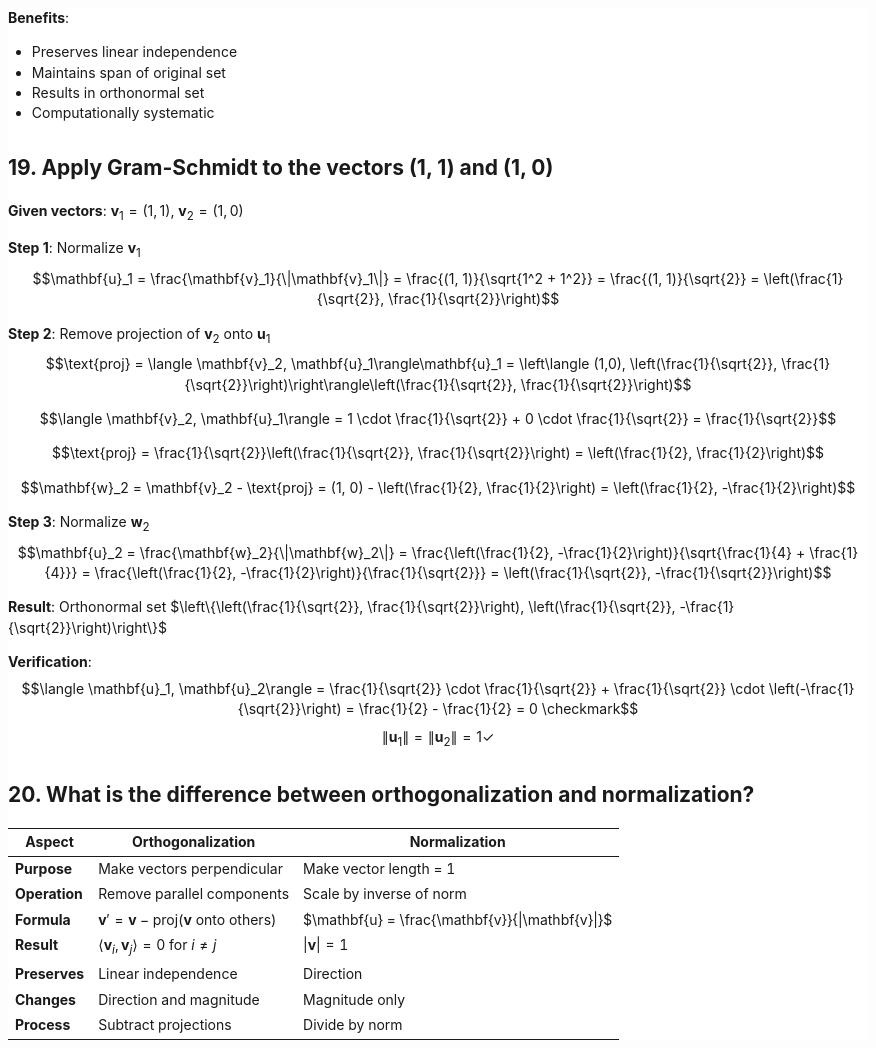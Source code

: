 **Benefits**:
- Preserves linear independence
- Maintains span of original set
- Results in orthonormal set
- Computationally systematic

## 19. Apply Gram-Schmidt to the vectors (1, 1) and (1, 0)

**Given vectors**: $\mathbf{v}_1 = (1, 1)$, $\mathbf{v}_2 = (1, 0)$

**Step 1**: Normalize $\mathbf{v}_1$
$$\mathbf{u}_1 = \frac{\mathbf{v}_1}{\|\mathbf{v}_1\|} = \frac{(1, 1)}{\sqrt{1^2 + 1^2}} = \frac{(1, 1)}{\sqrt{2}} = \left(\frac{1}{\sqrt{2}}, \frac{1}{\sqrt{2}}\right)$$

**Step 2**: Remove projection of $\mathbf{v}_2$ onto $\mathbf{u}_1$
$$\text{proj} = \langle \mathbf{v}_2, \mathbf{u}_1\rangle\mathbf{u}_1 = \left\langle (1,0), \left(\frac{1}{\sqrt{2}}, \frac{1}{\sqrt{2}}\right)\right\rangle\left(\frac{1}{\sqrt{2}}, \frac{1}{\sqrt{2}}\right)$$

$$\langle \mathbf{v}_2, \mathbf{u}_1\rangle = 1 \cdot \frac{1}{\sqrt{2}} + 0 \cdot \frac{1}{\sqrt{2}} = \frac{1}{\sqrt{2}}$$

$$\text{proj} = \frac{1}{\sqrt{2}}\left(\frac{1}{\sqrt{2}}, \frac{1}{\sqrt{2}}\right) = \left(\frac{1}{2}, \frac{1}{2}\right)$$

$$\mathbf{w}_2 = \mathbf{v}_2 - \text{proj} = (1, 0) - \left(\frac{1}{2}, \frac{1}{2}\right) = \left(\frac{1}{2}, -\frac{1}{2}\right)$$

**Step 3**: Normalize $\mathbf{w}_2$
$$\mathbf{u}_2 = \frac{\mathbf{w}_2}{\|\mathbf{w}_2\|} = \frac{\left(\frac{1}{2}, -\frac{1}{2}\right)}{\sqrt{\frac{1}{4} + \frac{1}{4}}} = \frac{\left(\frac{1}{2}, -\frac{1}{2}\right)}{\frac{1}{\sqrt{2}}} = \left(\frac{1}{\sqrt{2}}, -\frac{1}{\sqrt{2}}\right)$$

**Result**: Orthonormal set $\left\{\left(\frac{1}{\sqrt{2}}, \frac{1}{\sqrt{2}}\right), \left(\frac{1}{\sqrt{2}}, -\frac{1}{\sqrt{2}}\right)\right\}$

**Verification**: 
$$\langle \mathbf{u}_1, \mathbf{u}_2\rangle = \frac{1}{\sqrt{2}} \cdot \frac{1}{\sqrt{2}} + \frac{1}{\sqrt{2}} \cdot \left(-\frac{1}{\sqrt{2}}\right) = \frac{1}{2} - \frac{1}{2} = 0 \checkmark$$
$$\|\mathbf{u}_1\| = \|\mathbf{u}_2\| = 1 \checkmark$$

## 20. What is the difference between orthogonalization and normalization?

| Aspect | Orthogonalization | Normalization |
|--------|------------------|---------------|
| **Purpose** | Make vectors perpendicular | Make vector length = 1 |
| **Operation** | Remove parallel components | Scale by inverse of norm |
| **Formula** | $\mathbf{v}' = \mathbf{v} - \text{proj}(\mathbf{v} \text{ onto others})$ | $\mathbf{u} = \frac{\mathbf{v}}{\|\mathbf{v}\|}$ |
| **Result** | $\langle \mathbf{v}_i, \mathbf{v}_j\rangle = 0$ for $i \neq j$ | $\|\mathbf{v}\| = 1$ |
| **Preserves** | Linear independence | Direction |
| **Changes** | Direction and magnitude | Magnitude only |
| **Process** | Subtract projections | Divide by norm |
